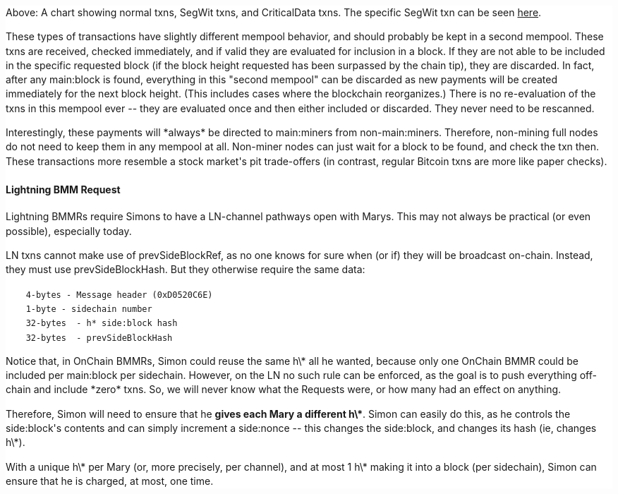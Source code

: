 Above: A chart showing normal txns, SegWit txns, and CriticalData txns.
The specific SegWit txn can be seen
[here](http://srv1.yogh.io/#tx:id:D4A99AE93DF6EE3D4E42CE69338DFC1D06CCD9B198666E98FF0588057378D3D9).

These types of transactions have slightly different mempool behavior,
and should probably be kept in a second mempool. These txns are
received, checked immediately, and if valid they are evaluated for
inclusion in a block. If they are not able to be included in the
specific requested block (if the block height requested has been
surpassed by the chain tip), they are discarded. In fact, after any
main:block is found, everything in this "second mempool" can be
discarded as new payments will be created immediately for the next block
height. (This includes cases where the blockchain reorganizes.) There is
no re-evaluation of the txns in this mempool ever -- they are evaluated
once and then either included or discarded. They never need to be
rescanned.

Interestingly, these payments will \*always\* be directed to main:miners
from non-main:miners. Therefore, non-mining full nodes do not need to
keep them in any mempool at all. Non-miner nodes can just wait for a
block to be found, and check the txn then. These transactions more
resemble a stock market's pit trade-offers (in contrast, regular Bitcoin
txns are more like paper checks).

#### Lightning BMM Request

Lightning BMMRs require Simons to have a LN-channel pathways open with
Marys. This may not always be practical (or even possible), especially
today.

LN txns cannot make use of prevSideBlockRef, as no one knows for sure
when (or if) they will be broadcast on-chain. Instead, they must use
prevSideBlockHash. But they otherwise require the same data:

       
        4-bytes - Message header (0xD0520C6E)   
        1-byte - sidechain number
        32-bytes  - h* side:block hash  
        32-bytes  - prevSideBlockHash   

Notice that, in OnChain BMMRs, Simon could reuse the same h\\\* all he
wanted, because only one OnChain BMMR could be included per main:block
per sidechain. However, on the LN no such rule can be enforced, as the
goal is to push everything off-chain and include \*zero\* txns. So, we
will never know what the Requests were, or how many had an effect on
anything.

Therefore, Simon will need to ensure that he **gives each Mary a
different h\\\***. Simon can easily do this, as he controls the
side:block's contents and can simply increment a side:nonce -- this
changes the side:block, and changes its hash (ie, changes h\\\*).

With a unique h\\\* per Mary (or, more precisely, per channel), and at
most 1 h\\\* making it into a block (per sidechain), Simon can ensure
that he is charged, at most, one time.
